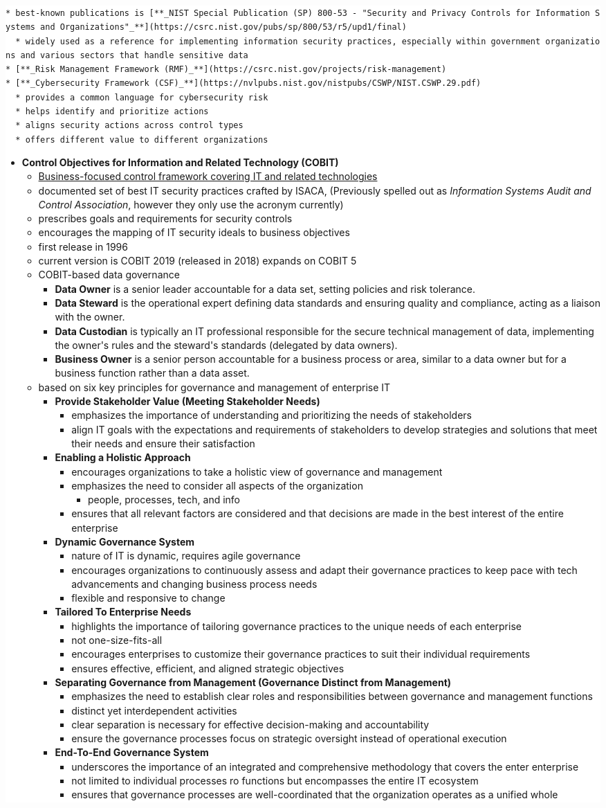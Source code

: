     * best-known publications is [**_NIST Special Publication (SP) 800-53 - "Security and Privacy Controls for Information Systems and Organizations"_**](https://csrc.nist.gov/pubs/sp/800/53/r5/upd1/final)
      * widely used as a reference for implementing information security practices, especially within government organizations and various sectors that handle sensitive data
    * [**_Risk Management Framework (RMF)_**](https://csrc.nist.gov/projects/risk-management)
    * [**_Cybersecurity Framework (CSF)_**](https://nvlpubs.nist.gov/nistpubs/CSWP/NIST.CSWP.29.pdf)
      * provides a common language for cybersecurity risk
      * helps identify and prioritize actions
      * aligns security actions across control types
      * offers different value to different organizations
  * **Control Objectives for Information and Related Technology (COBIT)**
    * [Business-focused control framework covering IT and related technologies](https://www.isaca.org/resources/cobit)
    * documented set of best IT security practices crafted by ISACA, (Previously spelled out as _Information Systems Audit and Control Association_, however they only use the acronym currently)
    * prescribes goals and requirements for security controls
    * encourages the mapping of IT security ideals to business objectives
    * first release in 1996
    * current version is COBIT 2019 (released in 2018) expands on COBIT 5
    * COBIT-based data governance
      * **Data Owner** is a senior leader accountable for a data set, setting policies and risk tolerance.
      * **Data Steward** is the operational expert defining data standards and ensuring quality and compliance, acting as a liaison with the owner.
      * **Data Custodian** is typically an IT professional responsible for the secure technical management of data, implementing the owner's rules and the steward's standards (delegated by data owners).
      * **Business Owner** is a senior person accountable for a business process or area, similar to a data owner but for a business function rather than a data asset.
    * based on six key principles for governance and management of enterprise IT
      * **Provide Stakeholder Value (Meeting Stakeholder Needs)**
        * emphasizes the importance of understanding and prioritizing the needs of stakeholders
        * align IT goals with the expectations and requirements of stakeholders to develop strategies and solutions that meet their needs and ensure their satisfaction
      * **Enabling a Holistic Approach**
        * encourages organizations to take a holistic view of governance and management
        * emphasizes the need to consider all aspects of the organization
          * people, processes, tech, and info
        * ensures that all relevant factors are considered and that decisions are made in the best interest of the entire enterprise
      * **Dynamic Governance System**
        * nature of IT is dynamic, requires agile governance
        * encourages organizations to continuously assess and adapt their governance practices to keep pace with tech advancements and changing business process needs
        * flexible and responsive to change
      * **Tailored To Enterprise Needs**
        * highlights the importance of tailoring governance practices to the unique needs of each enterprise
        * not one-size-fits-all
        * encourages enterprises to customize their governance practices to suit their individual requirements
        * ensures effective, efficient, and aligned strategic objectives
      * **Separating Governance from Management (Governance Distinct from Management)**
        * emphasizes the need to establish clear roles and responsibilities between governance and management functions
        * distinct yet interdependent activities
        * clear separation is necessary for effective decision-making and accountability
        * ensure the governance processes focus on strategic oversight instead of operational execution
      * **End-To-End Governance System**
        * underscores the importance of an integrated and comprehensive methodology that covers the enter enterprise
        * not limited to individual processes ro functions but encompasses the entire IT ecosystem
        * ensures that governance processes are well-coordinated that the organization operates as a unified whole